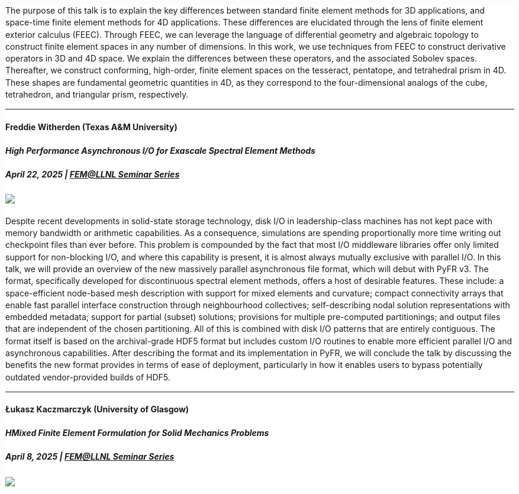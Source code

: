 The purpose of this talk is to explain the key differences between standard finite element methods for 3D applications, and space-time finite element methods for 4D applications. These differences are elucidated through the lens of finite element exterior calculus (FEEC). Through FEEC, we can leverage the language of differential geometry and algebraic topology to construct finite element spaces in any number of dimensions. In this work, we use techniques from FEEC to construct derivative operators in 3D and 4D space. We explain the differences between these operators, and the associated Sobolev spaces. Thereafter, we construct conforming, high-order, finite element spaces on the tesseract, pentatope, and tetrahedral prism in 4D. These shapes are fundamental geometric quantities in 4D, as they correspond to the four-dimensional analogs of the cube, tetrahedron, and triangular prism, respectively.

---

#### Freddie Witherden (Texas A&M University)
#### *High Performance Asynchronous I/O for Exascale Spectral Element Methods*
##### **April 22, 2025** | [FEM@LLNL Seminar Series](https://mfem.org/seminar)
<a class="youtube" href="https://youtu.be/Wg5QsStcy2c"><img src="https://img.youtube.com/vi/Wg5QsStcy2c/maxresdefault.jpg"></img></a>

Despite recent developments in solid-state storage technology, disk I/O in leadership-class machines has not kept pace with memory bandwidth or arithmetic capabilities. As a consequence, simulations are spending proportionally more time writing out checkpoint files than ever before. This problem is compounded by the fact that most I/O middleware libraries offer only limited support for non-blocking I/O, and where this capability is present, it is almost always mutually exclusive with parallel I/O. In this talk, we will provide an overview of the new massively parallel asynchronous file format, which will debut with PyFR v3. The format, specifically developed for discontinuous spectral element methods, offers a host of desirable features. These include: a space-efficient node-based mesh description with support for mixed elements and curvature; compact connectivity arrays that enable fast parallel interface construction through neighbourhood collectives; self-describing nodal solution representations with embedded metadata; support for partial (subset) solutions; provisions for multiple pre-computed partitionings; and output files that are independent of the chosen partitioning. All of this is combined with disk I/O patterns that are entirely contiguous. The format itself is based on the archival-grade HDF5 format but includes custom I/O routines to enable more efficient parallel I/O and asynchronous capabilities. After describing the format and its implementation in PyFR, we will conclude the talk by discussing the benefits the new format provides in terms of ease of deployment, particularly in how it enables users to bypass potentially outdated vendor-provided builds of HDF5.

---

#### Łukasz Kaczmarczyk (University of Glasgow)
#### *HMixed Finite Element Formulation for Solid Mechanics Problems*
##### **April 8, 2025** | [FEM@LLNL Seminar Series](https://mfem.org/seminar)
<a class="youtube" href="https://youtu.be/fdv_pi4NYlw"><img src="https://img.youtube.com/vi/fdv_pi4NYlw/maxresdefault.jpg"></img></a>
